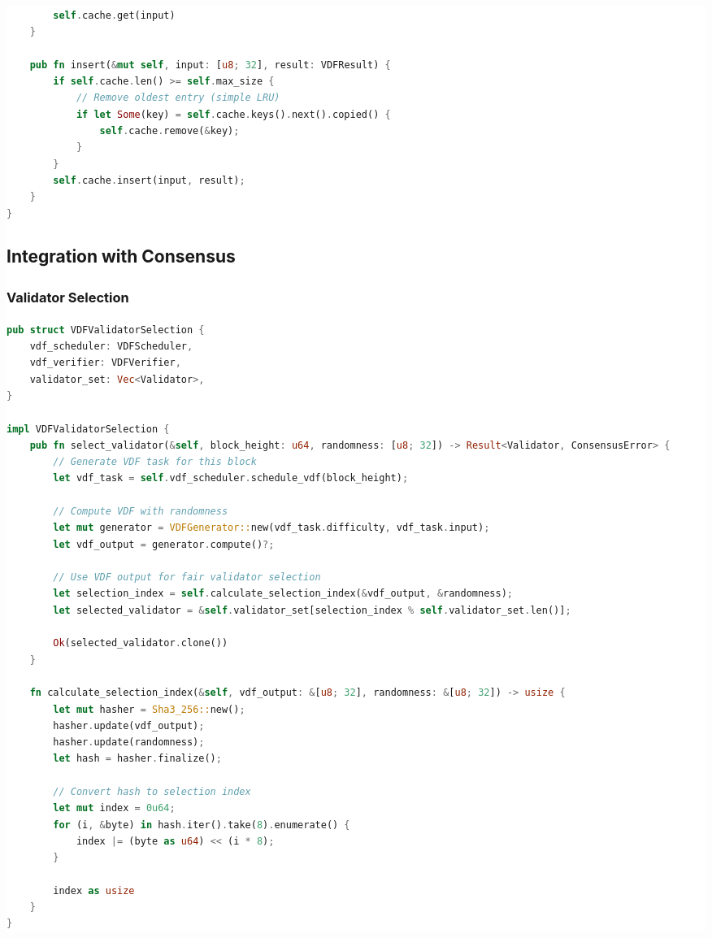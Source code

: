 ```rust
        self.cache.get(input)
    }

    pub fn insert(&mut self, input: [u8; 32], result: VDFResult) {
        if self.cache.len() >= self.max_size {
            // Remove oldest entry (simple LRU)
            if let Some(key) = self.cache.keys().next().copied() {
                self.cache.remove(&key);
            }
        }
        self.cache.insert(input, result);
    }
}
```

## Integration with Consensus

### Validator Selection

```rust
pub struct VDFValidatorSelection {
    vdf_scheduler: VDFScheduler,
    vdf_verifier: VDFVerifier,
    validator_set: Vec<Validator>,
}

impl VDFValidatorSelection {
    pub fn select_validator(&self, block_height: u64, randomness: [u8; 32]) -> Result<Validator, ConsensusError> {
        // Generate VDF task for this block
        let vdf_task = self.vdf_scheduler.schedule_vdf(block_height);
        
        // Compute VDF with randomness
        let mut generator = VDFGenerator::new(vdf_task.difficulty, vdf_task.input);
        let vdf_output = generator.compute()?;
        
        // Use VDF output for fair validator selection
        let selection_index = self.calculate_selection_index(&vdf_output, &randomness);
        let selected_validator = &self.validator_set[selection_index % self.validator_set.len()];
        
        Ok(selected_validator.clone())
    }

    fn calculate_selection_index(&self, vdf_output: &[u8; 32], randomness: &[u8; 32]) -> usize {
        let mut hasher = Sha3_256::new();
        hasher.update(vdf_output);
        hasher.update(randomness);
        let hash = hasher.finalize();
        
        // Convert hash to selection index
        let mut index = 0u64;
        for (i, &byte) in hash.iter().take(8).enumerate() {
            index |= (byte as u64) << (i * 8);
        }
        
        index as usize
    }
}
```
